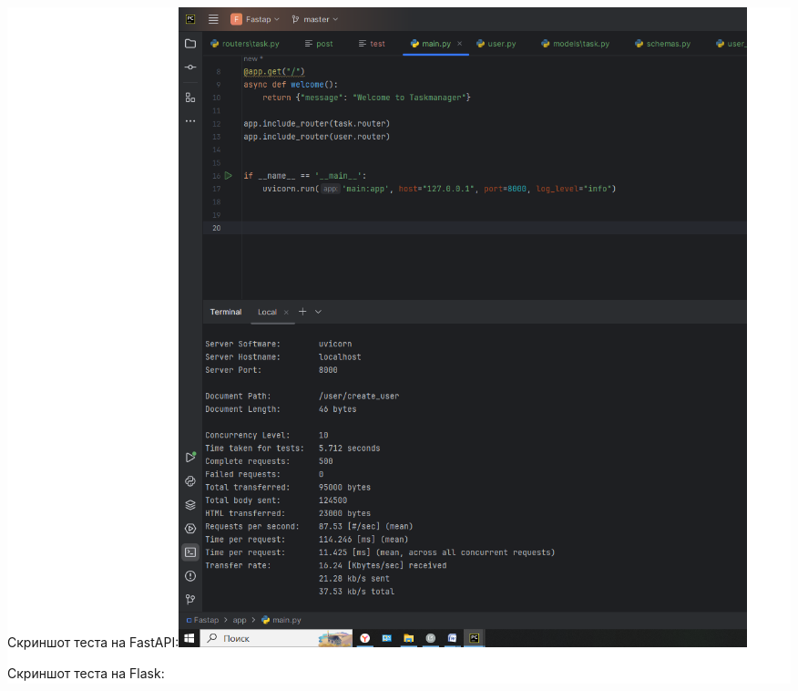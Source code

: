 Скриншот  теста на FastAPI:![](Aspose.Words.e43da82c-4457-4514-a20e-01d62366a967.005.png)



Скриншот  теста на Flask:
